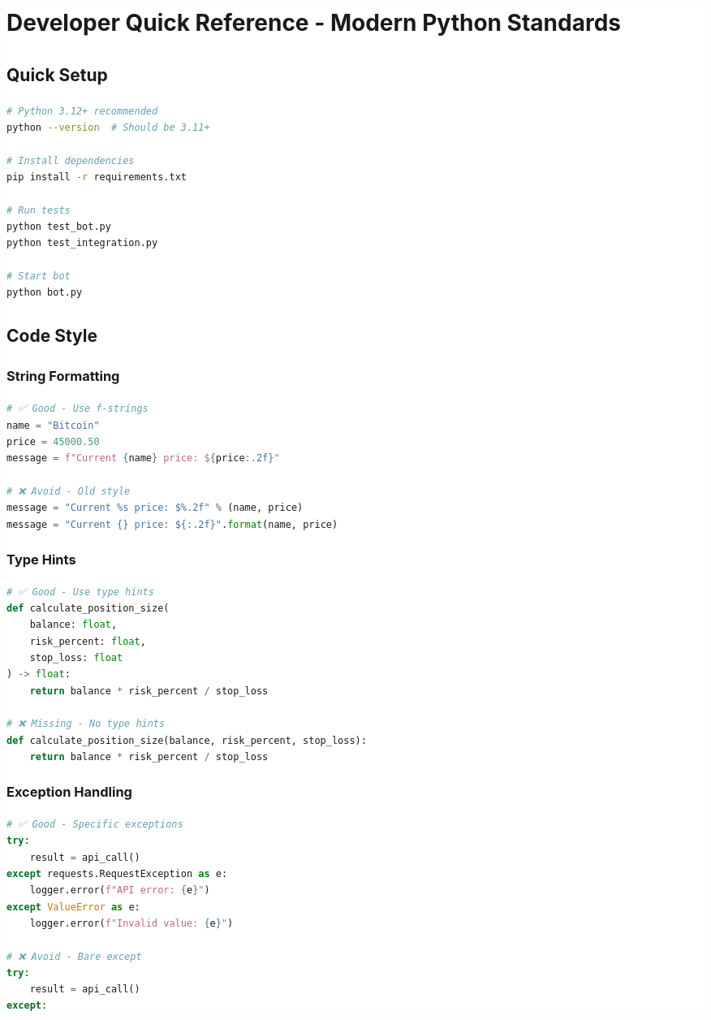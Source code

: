 # Developer Quick Reference - Modern Python Standards

## Quick Setup
```bash
# Python 3.12+ recommended
python --version  # Should be 3.11+

# Install dependencies
pip install -r requirements.txt

# Run tests
python test_bot.py
python test_integration.py

# Start bot
python bot.py
```

## Code Style

### String Formatting
```python
# ✅ Good - Use f-strings
name = "Bitcoin"
price = 45000.50
message = f"Current {name} price: ${price:.2f}"

# ❌ Avoid - Old style
message = "Current %s price: $%.2f" % (name, price)
message = "Current {} price: ${:.2f}".format(name, price)
```

### Type Hints
```python
# ✅ Good - Use type hints
def calculate_position_size(
    balance: float,
    risk_percent: float,
    stop_loss: float
) -> float:
    return balance * risk_percent / stop_loss

# ❌ Missing - No type hints
def calculate_position_size(balance, risk_percent, stop_loss):
    return balance * risk_percent / stop_loss
```

### Exception Handling
```python
# ✅ Good - Specific exceptions
try:
    result = api_call()
except requests.RequestException as e:
    logger.error(f"API error: {e}")
except ValueError as e:
    logger.error(f"Invalid value: {e}")

# ❌ Avoid - Bare except
try:
    result = api_call()
except:
```